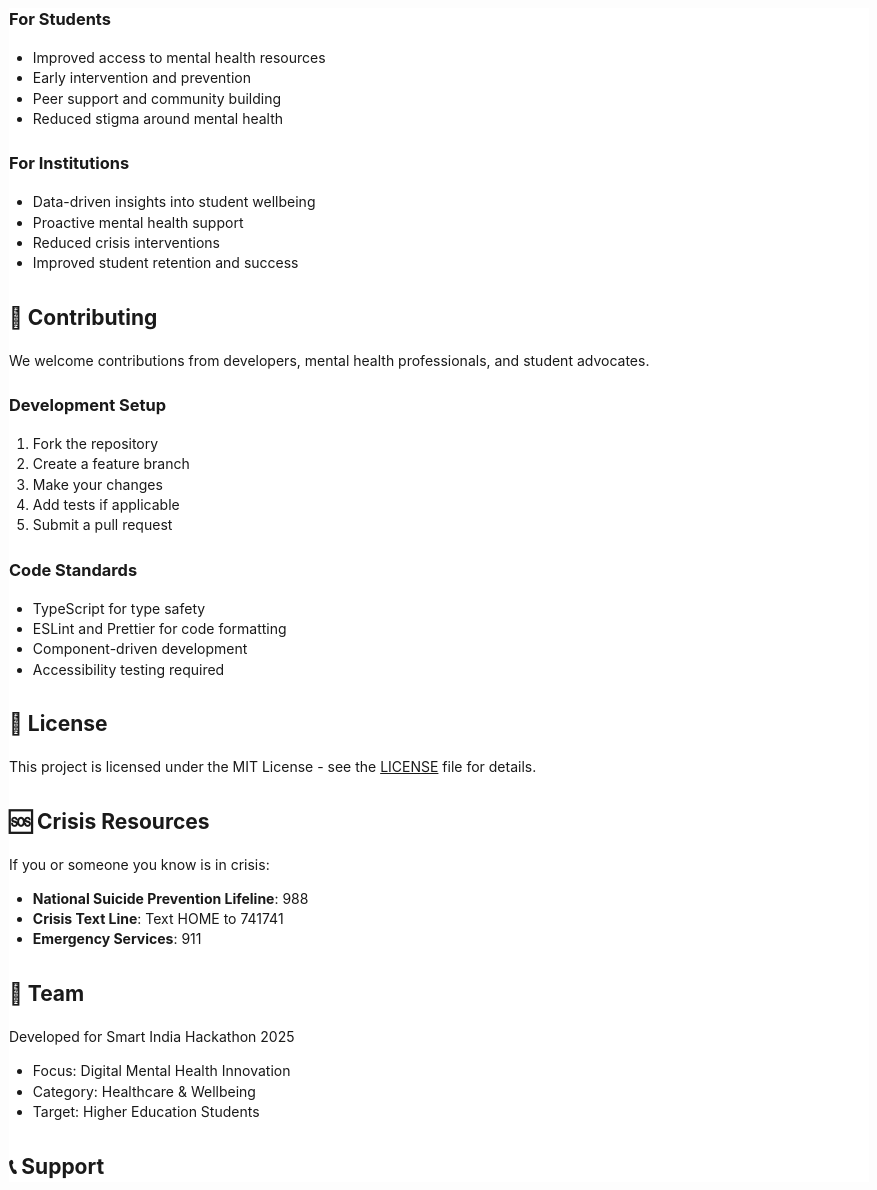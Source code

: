 ### For Students
- Improved access to mental health resources
- Early intervention and prevention
- Peer support and community building
- Reduced stigma around mental health

### For Institutions
- Data-driven insights into student wellbeing
- Proactive mental health support
- Reduced crisis interventions
- Improved student retention and success

## 🤝 Contributing

We welcome contributions from developers, mental health professionals, and student advocates.

### Development Setup
1. Fork the repository
2. Create a feature branch
3. Make your changes
4. Add tests if applicable
5. Submit a pull request

### Code Standards
- TypeScript for type safety
- ESLint and Prettier for code formatting
- Component-driven development
- Accessibility testing required

## 📄 License

This project is licensed under the MIT License - see the [LICENSE](LICENSE) file for details.

## 🆘 Crisis Resources

If you or someone you know is in crisis:
- **National Suicide Prevention Lifeline**: 988
- **Crisis Text Line**: Text HOME to 741741
- **Emergency Services**: 911

## 👥 Team

Developed for Smart India Hackathon 2025
- Focus: Digital Mental Health Innovation
- Category: Healthcare & Wellbeing
- Target: Higher Education Students

## 📞 Support
